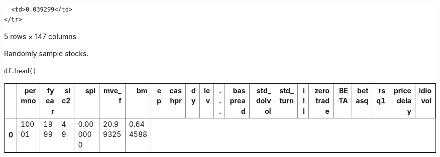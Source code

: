       <td>0.039299</td>
    </tr>
  </tbody>
</table>
<p>5 rows × 147 columns</p>
</div>



Randomly sample stocks. 


```python
df.head()
```




<div>
<style scoped>
    .dataframe tbody tr th:only-of-type {
        vertical-align: middle;
    }

    .dataframe tbody tr th {
        vertical-align: top;
    }
    
    .dataframe thead th {
        text-align: right;
    }
</style>
<table border="1" class="dataframe">
  <thead>
    <tr style="text-align: right;">
      <th></th>
      <th>permno</th>
      <th>fyear</th>
      <th>sic2</th>
      <th>spi</th>
      <th>mve_f</th>
      <th>bm</th>
      <th>ep</th>
      <th>cashpr</th>
      <th>dy</th>
      <th>lev</th>
      <th>...</th>
      <th>baspread</th>
      <th>std_dolvol</th>
      <th>std_turn</th>
      <th>ill</th>
      <th>zerotrade</th>
      <th>BETA</th>
      <th>betasq</th>
      <th>rsq1</th>
      <th>pricedelay</th>
      <th>idiovol</th>
    </tr>
  </thead>
  <tbody>
    <tr>
      <th>0</th>
      <td>10001</td>
      <td>1999</td>
      <td>49</td>
      <td>0.000000</td>
      <td>20.99325</td>
      <td>0.644588</td>